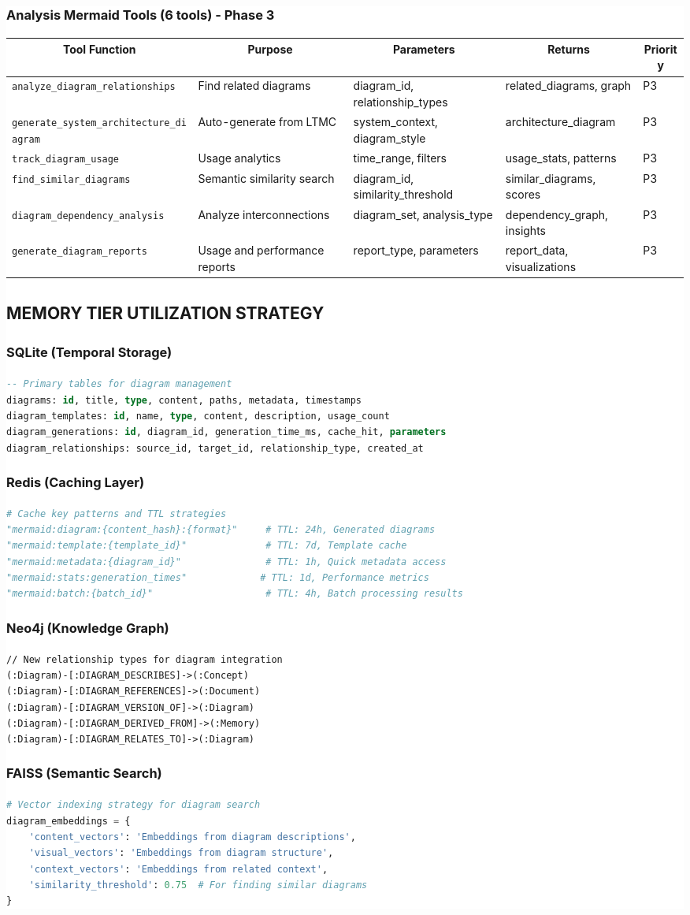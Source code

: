 ### Analysis Mermaid Tools (6 tools) - Phase 3  
| Tool Function | Purpose | Parameters | Returns | Priority |
|---------------|---------|------------|---------|----------|
| `analyze_diagram_relationships` | Find related diagrams | diagram_id, relationship_types | related_diagrams, graph | P3 |
| `generate_system_architecture_diagram` | Auto-generate from LTMC | system_context, diagram_style | architecture_diagram | P3 |
| `track_diagram_usage` | Usage analytics | time_range, filters | usage_stats, patterns | P3 |
| `find_similar_diagrams` | Semantic similarity search | diagram_id, similarity_threshold | similar_diagrams, scores | P3 |
| `diagram_dependency_analysis` | Analyze interconnections | diagram_set, analysis_type | dependency_graph, insights | P3 |
| `generate_diagram_reports` | Usage and performance reports | report_type, parameters | report_data, visualizations | P3 |

## MEMORY TIER UTILIZATION STRATEGY

### SQLite (Temporal Storage)
```sql
-- Primary tables for diagram management
diagrams: id, title, type, content, paths, metadata, timestamps
diagram_templates: id, name, type, content, description, usage_count
diagram_generations: id, diagram_id, generation_time_ms, cache_hit, parameters
diagram_relationships: source_id, target_id, relationship_type, created_at
```

### Redis (Caching Layer)  
```python
# Cache key patterns and TTL strategies
"mermaid:diagram:{content_hash}:{format}"     # TTL: 24h, Generated diagrams  
"mermaid:template:{template_id}"              # TTL: 7d, Template cache
"mermaid:metadata:{diagram_id}"               # TTL: 1h, Quick metadata access
"mermaid:stats:generation_times"             # TTL: 1d, Performance metrics
"mermaid:batch:{batch_id}"                    # TTL: 4h, Batch processing results
```

### Neo4j (Knowledge Graph)
```cypher
// New relationship types for diagram integration
(:Diagram)-[:DIAGRAM_DESCRIBES]->(:Concept)
(:Diagram)-[:DIAGRAM_REFERENCES]->(:Document) 
(:Diagram)-[:DIAGRAM_VERSION_OF]->(:Diagram)
(:Diagram)-[:DIAGRAM_DERIVED_FROM]->(:Memory)
(:Diagram)-[:DIAGRAM_RELATES_TO]->(:Diagram)
```

### FAISS (Semantic Search)
```python
# Vector indexing strategy for diagram search
diagram_embeddings = {
    'content_vectors': 'Embeddings from diagram descriptions',  
    'visual_vectors': 'Embeddings from diagram structure',
    'context_vectors': 'Embeddings from related context',
    'similarity_threshold': 0.75  # For finding similar diagrams
}
```
